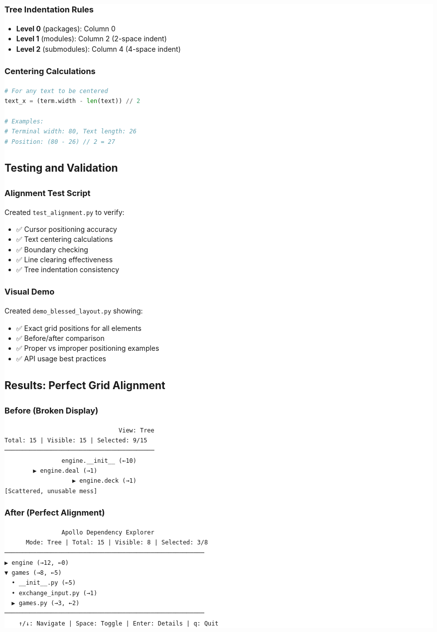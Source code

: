### Tree Indentation Rules
- **Level 0** (packages): Column 0
- **Level 1** (modules): Column 2 (2-space indent)
- **Level 2** (submodules): Column 4 (4-space indent)

### Centering Calculations
```python
# For any text to be centered
text_x = (term.width - len(text)) // 2

# Examples:
# Terminal width: 80, Text length: 26
# Position: (80 - 26) // 2 = 27
```

## Testing and Validation

### Alignment Test Script
Created `test_alignment.py` to verify:
- ✅ Cursor positioning accuracy
- ✅ Text centering calculations
- ✅ Boundary checking
- ✅ Line clearing effectiveness
- ✅ Tree indentation consistency

### Visual Demo
Created `demo_blessed_layout.py` showing:
- ✅ Exact grid positions for all elements
- ✅ Before/after comparison
- ✅ Proper vs improper positioning examples
- ✅ API usage best practices

## Results: Perfect Grid Alignment

### Before (Broken Display)
```
                                View: Tree
Total: 15 | Visible: 15 | Selected: 9/15
──────────────────────────────────────────
                engine.__init__ (←10)
        ▶ engine.deal (→1)
                   ▶ engine.deck (→1)
[Scattered, unusable mess]
```

### After (Perfect Alignment)
```
                Apollo Dependency Explorer
      Mode: Tree | Total: 15 | Visible: 8 | Selected: 3/8
────────────────────────────────────────────────────────
▶ engine (→12, ←0)
▼ games (→8, ←5)
  • __init__.py (←5)
  • exchange_input.py (→1)
  ▶ games.py (→3, ←2)
────────────────────────────────────────────────────────
    ↑/↓: Navigate | Space: Toggle | Enter: Details | q: Quit
```
